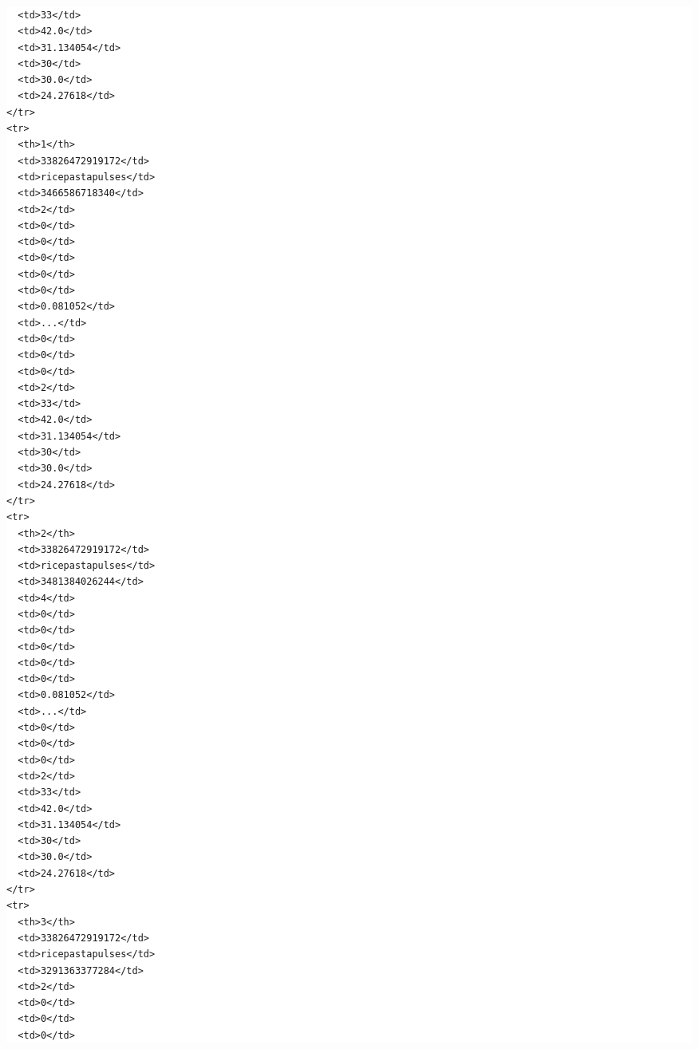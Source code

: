       <td>33</td>
      <td>42.0</td>
      <td>31.134054</td>
      <td>30</td>
      <td>30.0</td>
      <td>24.27618</td>
    </tr>
    <tr>
      <th>1</th>
      <td>33826472919172</td>
      <td>ricepastapulses</td>
      <td>3466586718340</td>
      <td>2</td>
      <td>0</td>
      <td>0</td>
      <td>0</td>
      <td>0</td>
      <td>0</td>
      <td>0.081052</td>
      <td>...</td>
      <td>0</td>
      <td>0</td>
      <td>0</td>
      <td>2</td>
      <td>33</td>
      <td>42.0</td>
      <td>31.134054</td>
      <td>30</td>
      <td>30.0</td>
      <td>24.27618</td>
    </tr>
    <tr>
      <th>2</th>
      <td>33826472919172</td>
      <td>ricepastapulses</td>
      <td>3481384026244</td>
      <td>4</td>
      <td>0</td>
      <td>0</td>
      <td>0</td>
      <td>0</td>
      <td>0</td>
      <td>0.081052</td>
      <td>...</td>
      <td>0</td>
      <td>0</td>
      <td>0</td>
      <td>2</td>
      <td>33</td>
      <td>42.0</td>
      <td>31.134054</td>
      <td>30</td>
      <td>30.0</td>
      <td>24.27618</td>
    </tr>
    <tr>
      <th>3</th>
      <td>33826472919172</td>
      <td>ricepastapulses</td>
      <td>3291363377284</td>
      <td>2</td>
      <td>0</td>
      <td>0</td>
      <td>0</td>